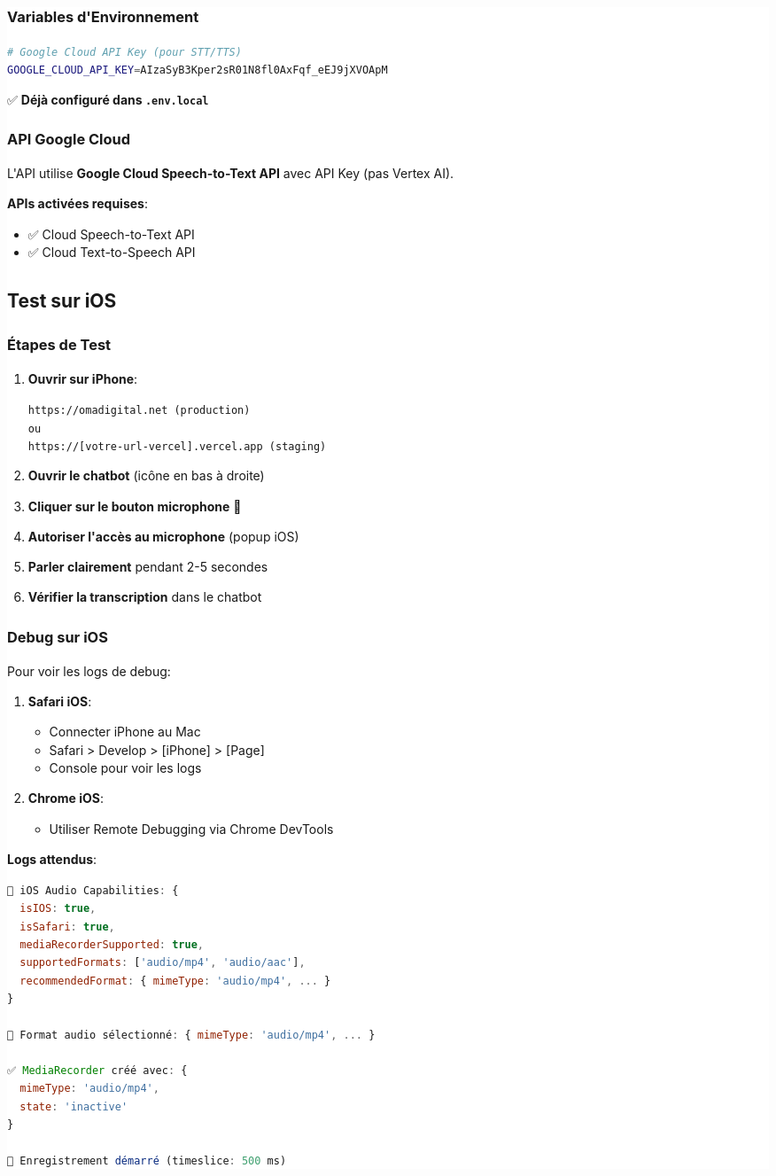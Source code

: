 ### Variables d'Environnement

```bash
# Google Cloud API Key (pour STT/TTS)
GOOGLE_CLOUD_API_KEY=AIzaSyB3Kper2sR01N8fl0AxFqf_eEJ9jXVOApM
```

✅ **Déjà configuré dans `.env.local`**

### API Google Cloud

L'API utilise **Google Cloud Speech-to-Text API** avec API Key (pas Vertex AI).

**APIs activées requises**:
- ✅ Cloud Speech-to-Text API
- ✅ Cloud Text-to-Speech API

## Test sur iOS

### Étapes de Test

1. **Ouvrir sur iPhone**:
   ```
   https://omadigital.net (production)
   ou
   https://[votre-url-vercel].vercel.app (staging)
   ```

2. **Ouvrir le chatbot** (icône en bas à droite)

3. **Cliquer sur le bouton microphone** 🎤

4. **Autoriser l'accès au microphone** (popup iOS)

5. **Parler clairement** pendant 2-5 secondes

6. **Vérifier la transcription** dans le chatbot

### Debug sur iOS

Pour voir les logs de debug:

1. **Safari iOS**: 
   - Connecter iPhone au Mac
   - Safari > Develop > [iPhone] > [Page]
   - Console pour voir les logs

2. **Chrome iOS**:
   - Utiliser Remote Debugging via Chrome DevTools

**Logs attendus**:
```javascript
📱 iOS Audio Capabilities: {
  isIOS: true,
  isSafari: true,
  mediaRecorderSupported: true,
  supportedFormats: ['audio/mp4', 'audio/aac'],
  recommendedFormat: { mimeType: 'audio/mp4', ... }
}

🎤 Format audio sélectionné: { mimeType: 'audio/mp4', ... }

✅ MediaRecorder créé avec: {
  mimeType: 'audio/mp4',
  state: 'inactive'
}

🎤 Enregistrement démarré (timeslice: 500 ms)

```
